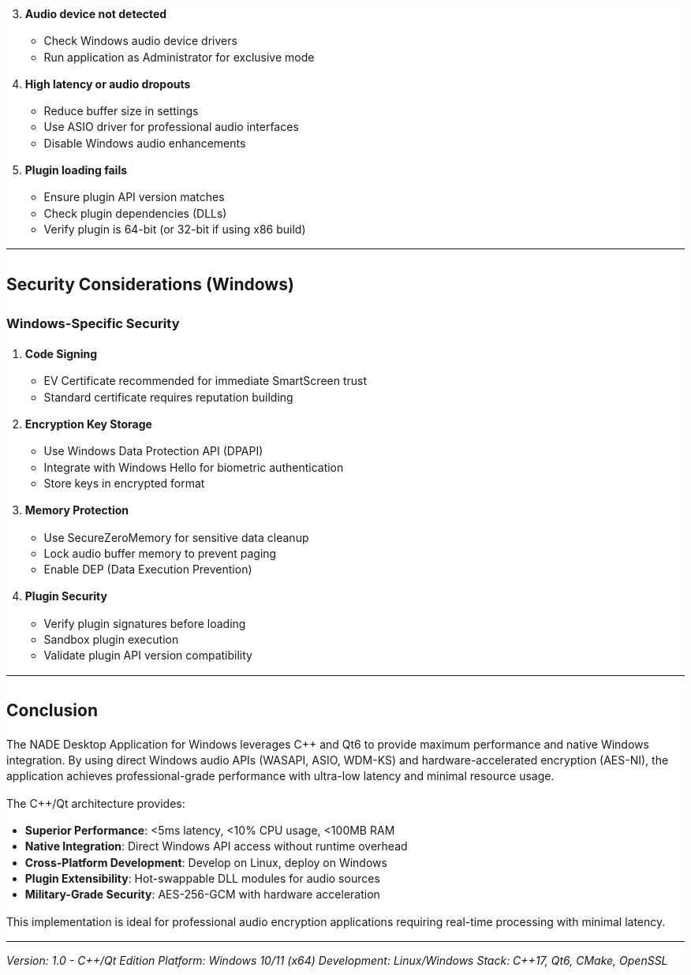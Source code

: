 3. **Audio device not detected**
   - Check Windows audio device drivers
   - Run application as Administrator for exclusive mode

4. **High latency or audio dropouts**
   - Reduce buffer size in settings
   - Use ASIO driver for professional audio interfaces
   - Disable Windows audio enhancements

5. **Plugin loading fails**
   - Ensure plugin API version matches
   - Check plugin dependencies (DLLs)
   - Verify plugin is 64-bit (or 32-bit if using x86 build)

---

## Security Considerations (Windows)

### Windows-Specific Security

1. **Code Signing**
   - EV Certificate recommended for immediate SmartScreen trust
   - Standard certificate requires reputation building

2. **Encryption Key Storage**
   - Use Windows Data Protection API (DPAPI)
   - Integrate with Windows Hello for biometric authentication
   - Store keys in encrypted format

3. **Memory Protection**
   - Use SecureZeroMemory for sensitive data cleanup
   - Lock audio buffer memory to prevent paging
   - Enable DEP (Data Execution Prevention)

4. **Plugin Security**
   - Verify plugin signatures before loading
   - Sandbox plugin execution
   - Validate plugin API version compatibility

---

## Conclusion

The NADE Desktop Application for Windows leverages C++ and Qt6 to provide maximum performance and native Windows integration. By using direct Windows audio APIs (WASAPI, ASIO, WDM-KS) and hardware-accelerated encryption (AES-NI), the application achieves professional-grade performance with ultra-low latency and minimal resource usage.

The C++/Qt architecture provides:
- **Superior Performance**: <5ms latency, <10% CPU usage, <100MB RAM
- **Native Integration**: Direct Windows API access without runtime overhead
- **Cross-Platform Development**: Develop on Linux, deploy on Windows
- **Plugin Extensibility**: Hot-swappable DLL modules for audio sources
- **Military-Grade Security**: AES-256-GCM with hardware acceleration

This implementation is ideal for professional audio encryption applications requiring real-time processing with minimal latency.

---

*Version: 1.0 - C++/Qt Edition*
*Platform: Windows 10/11 (x64)*
*Development: Linux/Windows*
*Stack: C++17, Qt6, CMake, OpenSSL*